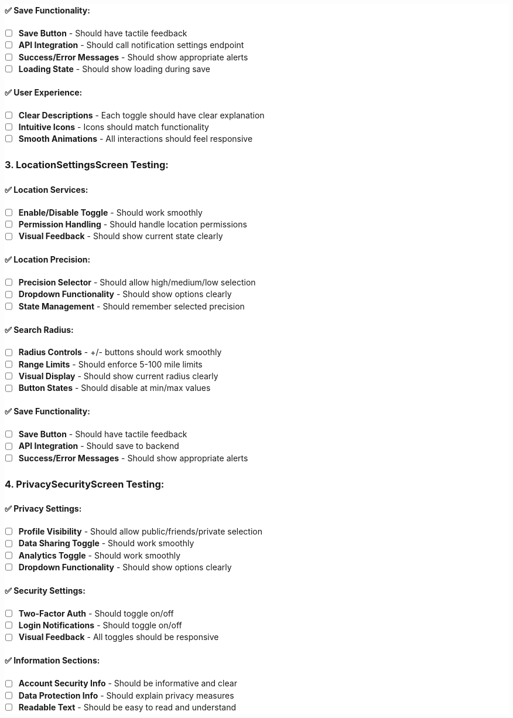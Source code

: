 #### **✅ Save Functionality:**
- [ ] **Save Button** - Should have tactile feedback
- [ ] **API Integration** - Should call notification settings endpoint
- [ ] **Success/Error Messages** - Should show appropriate alerts
- [ ] **Loading State** - Should show loading during save

#### **✅ User Experience:**
- [ ] **Clear Descriptions** - Each toggle should have clear explanation
- [ ] **Intuitive Icons** - Icons should match functionality
- [ ] **Smooth Animations** - All interactions should feel responsive

### **3. LocationSettingsScreen Testing:**

#### **✅ Location Services:**
- [ ] **Enable/Disable Toggle** - Should work smoothly
- [ ] **Permission Handling** - Should handle location permissions
- [ ] **Visual Feedback** - Should show current state clearly

#### **✅ Location Precision:**
- [ ] **Precision Selector** - Should allow high/medium/low selection
- [ ] **Dropdown Functionality** - Should show options clearly
- [ ] **State Management** - Should remember selected precision

#### **✅ Search Radius:**
- [ ] **Radius Controls** - +/- buttons should work smoothly
- [ ] **Range Limits** - Should enforce 5-100 mile limits
- [ ] **Visual Display** - Should show current radius clearly
- [ ] **Button States** - Should disable at min/max values

#### **✅ Save Functionality:**
- [ ] **Save Button** - Should have tactile feedback
- [ ] **API Integration** - Should save to backend
- [ ] **Success/Error Messages** - Should show appropriate alerts

### **4. PrivacySecurityScreen Testing:**

#### **✅ Privacy Settings:**
- [ ] **Profile Visibility** - Should allow public/friends/private selection
- [ ] **Data Sharing Toggle** - Should work smoothly
- [ ] **Analytics Toggle** - Should work smoothly
- [ ] **Dropdown Functionality** - Should show options clearly

#### **✅ Security Settings:**
- [ ] **Two-Factor Auth** - Should toggle on/off
- [ ] **Login Notifications** - Should toggle on/off
- [ ] **Visual Feedback** - All toggles should be responsive

#### **✅ Information Sections:**
- [ ] **Account Security Info** - Should be informative and clear
- [ ] **Data Protection Info** - Should explain privacy measures
- [ ] **Readable Text** - Should be easy to read and understand
